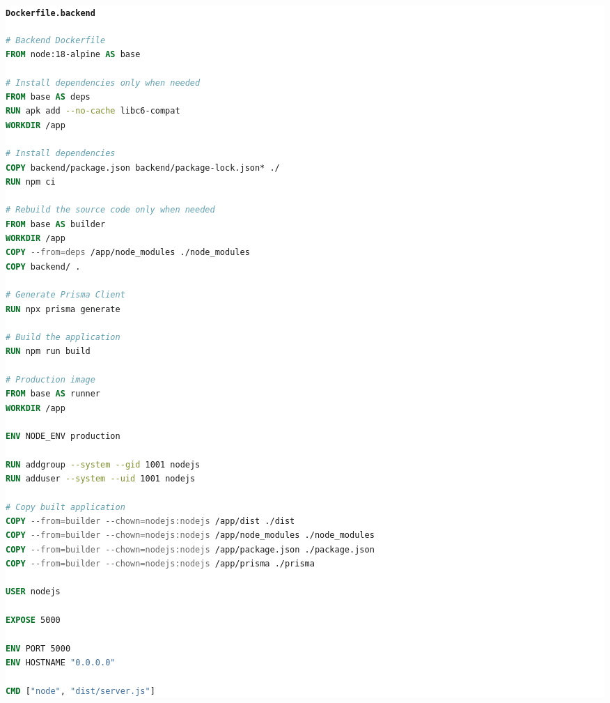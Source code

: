 #### `Dockerfile.backend`
```dockerfile
# Backend Dockerfile
FROM node:18-alpine AS base

# Install dependencies only when needed
FROM base AS deps
RUN apk add --no-cache libc6-compat
WORKDIR /app

# Install dependencies
COPY backend/package.json backend/package-lock.json* ./
RUN npm ci

# Rebuild the source code only when needed
FROM base AS builder
WORKDIR /app
COPY --from=deps /app/node_modules ./node_modules
COPY backend/ .

# Generate Prisma Client
RUN npx prisma generate

# Build the application
RUN npm run build

# Production image
FROM base AS runner
WORKDIR /app

ENV NODE_ENV production

RUN addgroup --system --gid 1001 nodejs
RUN adduser --system --uid 1001 nodejs

# Copy built application
COPY --from=builder --chown=nodejs:nodejs /app/dist ./dist
COPY --from=builder --chown=nodejs:nodejs /app/node_modules ./node_modules
COPY --from=builder --chown=nodejs:nodejs /app/package.json ./package.json
COPY --from=builder --chown=nodejs:nodejs /app/prisma ./prisma

USER nodejs

EXPOSE 5000

ENV PORT 5000
ENV HOSTNAME "0.0.0.0"

CMD ["node", "dist/server.js"]
```
